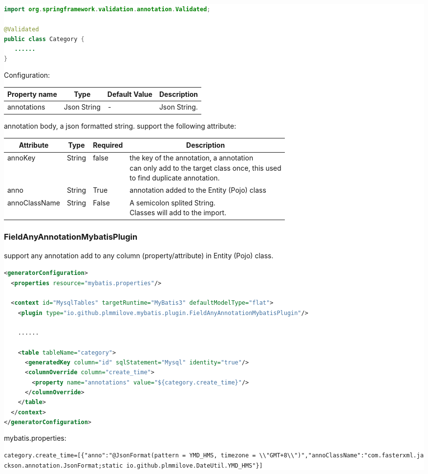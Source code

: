 ```java
import org.springframework.validation.annotation.Validated;

@Validated
public class Category {
   ......
}
```



Configuration:

| Property name | Type        | Default Value | Description  |
| ------------- | ----------- | ------------- | ------------ |
| annotations   | Json String | -             | Json String. |

annotation body,  a json formatted string. support the following attribute:

| Attribute     | Type   | Required | Description                                                  |
| ------------- | ------ | -------- | ------------------------------------------------------------ |
| annoKey       | String | false    | the key of the annotation, a annotation <br />can only add to the target class once, this used<br />to find duplicate annotation. |
| anno          | String | True     | annotation added to the Entity (Pojo) class                  |
| annoClassName | String | False    | A semicolon splited String.<br />Classes will add to the import. |



### FieldAnyAnnotationMybatisPlugin

support any annotation add to any column (property/attribute) in Entity (Pojo) class.

```xml
<generatorConfiguration>
  <properties resource="mybatis.properties"/>

  <context id="MysqlTables" targetRuntime="MyBatis3" defaultModelType="flat">
    <plugin type="io.github.plmmilove.mybatis.plugin.FieldAnyAnnotationMybatisPlugin"/>

    ......
      
	<table tableName="category">
      <generatedKey column="id" sqlStatement="Mysql" identity="true"/>
      <columnOverride column="create_time">
        <property name="annotations" value="${category.create_time}"/>
      </columnOverride>
    </table>
  </context>
</generatorConfiguration>
```

mybatis.properties:

```properties
category.create_time=[{"anno":"@JsonFormat(pattern = YMD_HMS, timezone = \\"GMT+8\\")","annoClassName":"com.fasterxml.jackson.annotation.JsonFormat;static io.github.plmmilove.DateUtil.YMD_HMS"}]
```
